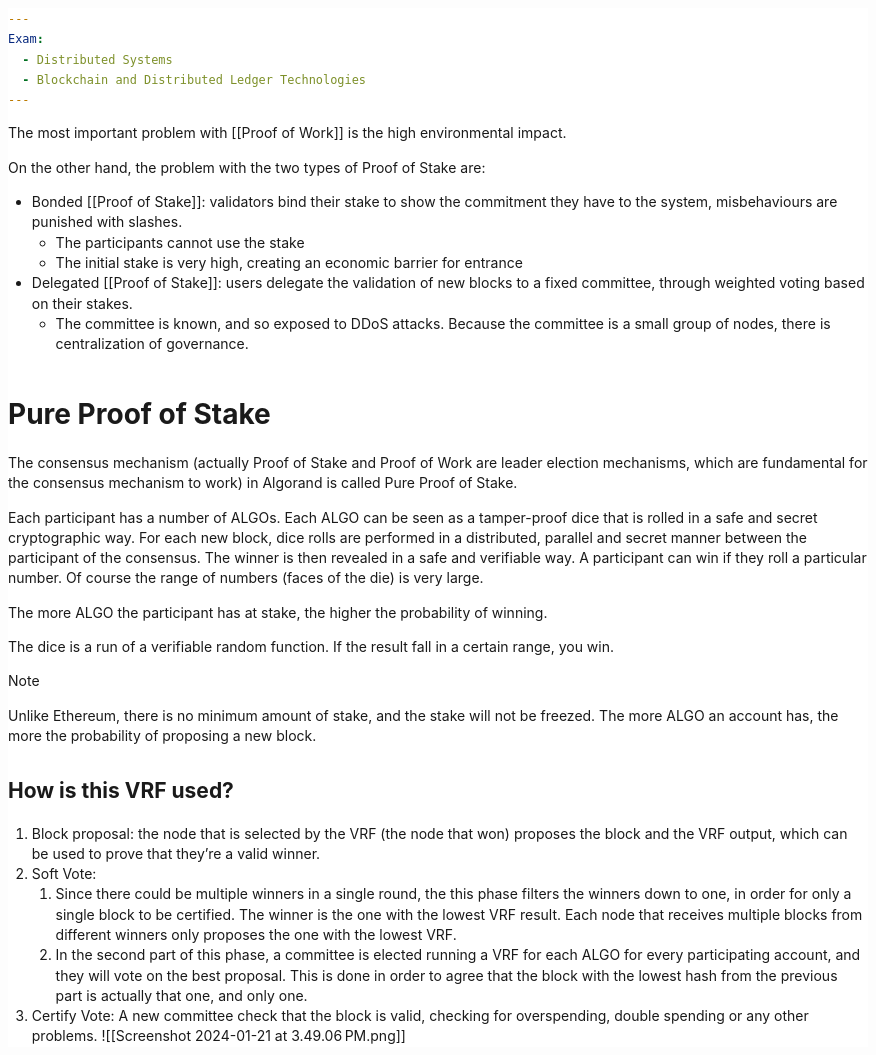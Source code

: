 ```yaml
---
Exam:
  - Distributed Systems
  - Blockchain and Distributed Ledger Technologies
---
```

The most important problem with [[Proof of Work]] is the high environmental impact.

On the other hand, the problem with the two types of Proof of Stake are:
- Bonded [[Proof of Stake]]: validators bind their stake to show the commitment they have to the system, misbehaviours are punished with slashes.
	- The participants cannot use the stake
	- The initial stake is very high, creating an economic barrier for entrance
- Delegated [[Proof of Stake]]: users delegate the validation of new blocks to a fixed committee, through weighted voting based on their stakes.
	- The committee is known, and so exposed to DDoS attacks. Because the committee is a small group of nodes, there is centralization of governance.

# Pure Proof of Stake

The consensus mechanism (actually Proof of Stake and Proof of Work are leader election mechanisms, which are fundamental for the consensus mechanism to work) in Algorand is called Pure Proof of Stake.

Each participant has a number of ALGOs. Each ALGO can be seen as a tamper-proof dice that is rolled in a safe and secret cryptographic way. For each new block, dice rolls are performed in a distributed, parallel and secret manner between the participant of the consensus. The winner is then revealed in a safe and verifiable way. A participant can win if they roll a particular number. Of course the range of numbers (faces of the die) is very large.

The more ALGO the participant has at stake, the higher the probability of winning.

The dice is a run of a verifiable random function. If the result fall in a certain range, you win.

> [!Note]
> Unlike Ethereum, there is no minimum amount of stake, and the stake will not be freezed. The more ALGO an account has, the more the probability of proposing a new block.
## How is this VRF used?
1. Block proposal: the node that is selected by the VRF (the node that won) proposes the block and the VRF output, which can be used to prove that they’re a valid winner.
2. Soft Vote:
    1. Since there could be multiple winners in a single round, the this phase filters the winners down to one, in order for only a single block to be certified. The winner is the one with the lowest VRF result. Each node that receives multiple blocks from different winners only proposes the one with the lowest VRF.
    2. In the second part of this phase, a committee is elected running a VRF for each ALGO for every participating account, and they will vote on the best proposal. This is done in order to agree that the block with the lowest hash from the previous part is actually that one, and only one.
3. Certify Vote: A new committee check that the block is valid, checking for overspending, double spending or any other problems.
    ![[Screenshot 2024-01-21 at 3.49.06 PM.png]]
